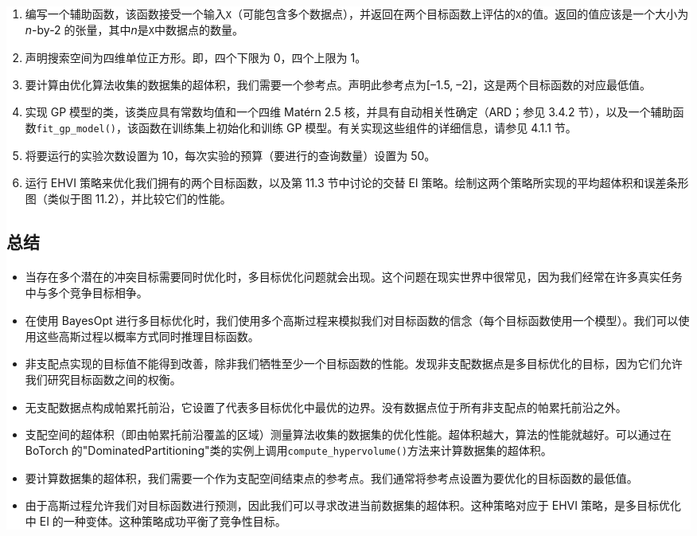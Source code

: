 1.  编写一个辅助函数，该函数接受一个输入`X`（可能包含多个数据点），并返回在两个目标函数上评估的`X`的值。返回的值应该是一个大小为*n*-by-2 的张量，其中*n*是`X`中数据点的数量。

1.  声明搜索空间为四维单位正方形。即，四个下限为 0，四个上限为 1。

1.  要计算由优化算法收集的数据集的超体积，我们需要一个参考点。声明此参考点为[–1.5, –2]，这是两个目标函数的对应最低值。

1.  实现 GP 模型的类，该类应具有常数均值和一个四维 Matérn 2.5 核，并具有自动相关性确定（ARD；参见 3.4.2 节），以及一个辅助函数`fit_gp_model()`，该函数在训练集上初始化和训练 GP 模型。有关实现这些组件的详细信息，请参见 4.1.1 节。

1.  将要运行的实验次数设置为 10，每次实验的预算（要进行的查询数量）设置为 50。

1.  运行 EHVI 策略来优化我们拥有的两个目标函数，以及第 11.3 节中讨论的交替 EI 策略。绘制这两个策略所实现的平均超体积和误差条形图（类似于图 11.2），并比较它们的性能。

## 总结

+   当存在多个潜在的冲突目标需要同时优化时，多目标优化问题就会出现。这个问题在现实世界中很常见，因为我们经常在许多真实任务中与多个竞争目标相争。

+   在使用 BayesOpt 进行多目标优化时，我们使用多个高斯过程来模拟我们对目标函数的信念（每个目标函数使用一个模型）。我们可以使用这些高斯过程以概率方式同时推理目标函数。

+   非支配点实现的目标值不能得到改善，除非我们牺牲至少一个目标函数的性能。发现非支配数据点是多目标优化的目标，因为它们允许我们研究目标函数之间的权衡。

+   无支配数据点构成帕累托前沿，它设置了代表多目标优化中最优的边界。没有数据点位于所有非支配点的帕累托前沿之外。

+   支配空间的超体积（即由帕累托前沿覆盖的区域）测量算法收集的数据集的优化性能。超体积越大，算法的性能就越好。可以通过在 BoTorch 的"DominatedPartitioning"类的实例上调用`compute_hypervolume()`方法来计算数据集的超体积。

+   要计算数据集的超体积，我们需要一个作为支配空间结束点的参考点。我们通常将参考点设置为要优化的目标函数的最低值。

+   由于高斯过程允许我们对目标函数进行预测，因此我们可以寻求改进当前数据集的超体积。这种策略对应于 EHVI 策略，是多目标优化中 EI 的一种变体。这种策略成功平衡了竞争性目标。
